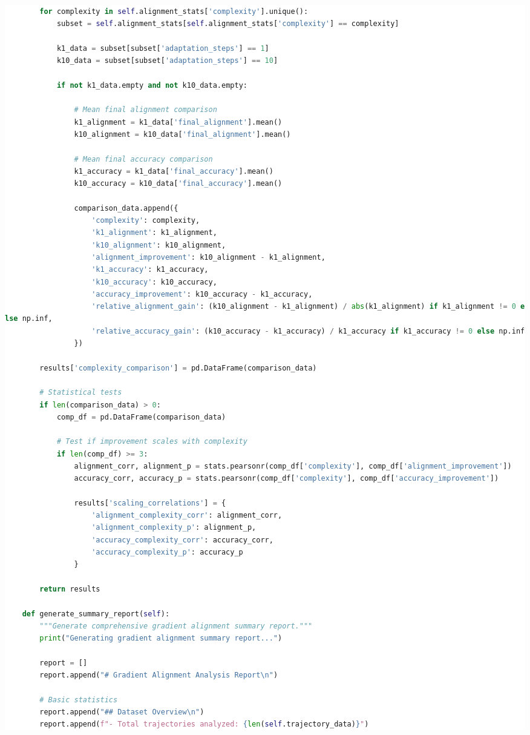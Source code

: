 ```python
        for complexity in self.alignment_stats['complexity'].unique():
            subset = self.alignment_stats[self.alignment_stats['complexity'] == complexity]
            
            k1_data = subset[subset['adaptation_steps'] == 1]
            k10_data = subset[subset['adaptation_steps'] == 10]
            
            if not k1_data.empty and not k10_data.empty:
                
                # Mean final alignment comparison
                k1_alignment = k1_data['final_alignment'].mean()
                k10_alignment = k10_data['final_alignment'].mean()
                
                # Mean final accuracy comparison
                k1_accuracy = k1_data['final_accuracy'].mean()
                k10_accuracy = k10_data['final_accuracy'].mean()
                
                comparison_data.append({
                    'complexity': complexity,
                    'k1_alignment': k1_alignment,
                    'k10_alignment': k10_alignment,
                    'alignment_improvement': k10_alignment - k1_alignment,
                    'k1_accuracy': k1_accuracy,
                    'k10_accuracy': k10_accuracy,
                    'accuracy_improvement': k10_accuracy - k1_accuracy,
                    'relative_alignment_gain': (k10_alignment - k1_alignment) / abs(k1_alignment) if k1_alignment != 0 else np.inf,
                    'relative_accuracy_gain': (k10_accuracy - k1_accuracy) / k1_accuracy if k1_accuracy != 0 else np.inf
                })
        
        results['complexity_comparison'] = pd.DataFrame(comparison_data)
        
        # Statistical tests
        if len(comparison_data) > 0:
            comp_df = pd.DataFrame(comparison_data)
            
            # Test if improvement scales with complexity
            if len(comp_df) >= 3:
                alignment_corr, alignment_p = stats.pearsonr(comp_df['complexity'], comp_df['alignment_improvement'])
                accuracy_corr, accuracy_p = stats.pearsonr(comp_df['complexity'], comp_df['accuracy_improvement'])
                
                results['scaling_correlations'] = {
                    'alignment_complexity_corr': alignment_corr,
                    'alignment_complexity_p': alignment_p,
                    'accuracy_complexity_corr': accuracy_corr,
                    'accuracy_complexity_p': accuracy_p
                }
        
        return results
    
    def generate_summary_report(self):
        """Generate comprehensive gradient alignment summary report."""
        print("Generating gradient alignment summary report...")
        
        report = []
        report.append("# Gradient Alignment Analysis Report\n")
        
        # Basic statistics
        report.append("## Dataset Overview\n")
        report.append(f"- Total trajectories analyzed: {len(self.trajectory_data)}")
```